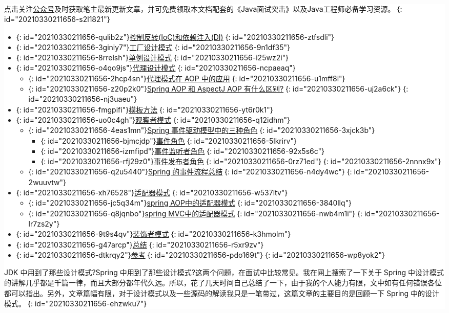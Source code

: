 点击关注[公众号](#公众号)及时获取笔主最新更新文章，并可免费领取本文档配套的《Java面试突击》以及Java工程师必备学习资源。
{: id="20210330211656-s2l1821"}



- {: id="20210330211656-qulib2z"}[控制反转(IoC)和依赖注入(DI)](#控制反转ioc和依赖注入di)
  {: id="20210330211656-ztfsdli"}
- {: id="20210330211656-3giniy7"}[工厂设计模式](#工厂设计模式)
  {: id="20210330211656-9n1df35"}
- {: id="20210330211656-8rrelsh"}[单例设计模式](#单例设计模式)
  {: id="20210330211656-i25wz2i"}
- {: id="20210330211656-o4qo9js"}[代理设计模式](#代理设计模式)
  {: id="20210330211656-ncpaeaq"}
  - {: id="20210330211656-2hcp4sn"}[代理模式在 AOP 中的应用](#代理模式在-aop-中的应用)
    {: id="20210330211656-u1mff8i"}
  - {: id="20210330211656-z20p2k0"}[Spring AOP 和 AspectJ AOP 有什么区别?](#spring-aop-和-aspectj-aop-有什么区别)
    {: id="20210330211656-uj2a6ck"}
  {: id="20210330211656-nj3uaeu"}
- {: id="20210330211656-fmgpifi"}[模板方法](#模板方法)
  {: id="20210330211656-yt6r0k1"}
- {: id="20210330211656-uo0c4gh"}[观察者模式](#观察者模式)
  {: id="20210330211656-q12idhm"}
  - {: id="20210330211656-4eas1mn"}[Spring 事件驱动模型中的三种角色](#spring-事件驱动模型中的三种角色)
    {: id="20210330211656-3xjck3b"}
    - {: id="20210330211656-bjmcjdp"}[事件角色](#事件角色)
      {: id="20210330211656-5lkrirv"}
    - {: id="20210330211656-izmfipd"}[事件监听者角色](#事件监听者角色)
      {: id="20210330211656-92x5s6c"}
    - {: id="20210330211656-rfj29z0"}[事件发布者角色](#事件发布者角色)
      {: id="20210330211656-0rz71ed"}
    {: id="20210330211656-2nnnx9x"}
  - {: id="20210330211656-q2u5440"}[Spring 的事件流程总结](#spring-的事件流程总结)
    {: id="20210330211656-n4dy4wc"}
  {: id="20210330211656-2wuuvtw"}
- {: id="20210330211656-xh76528"}[适配器模式](#适配器模式)
  {: id="20210330211656-w537itv"}
  - {: id="20210330211656-jc5q34m"}[spring AOP中的适配器模式](#spring-aop中的适配器模式)
    {: id="20210330211656-3840llq"}
  - {: id="20210330211656-q8jqnbo"}[spring MVC中的适配器模式](#spring-mvc中的适配器模式)
    {: id="20210330211656-nwb4m1i"}
  {: id="20210330211656-lr7zs2y"}
- {: id="20210330211656-9t9s4qv"}[装饰者模式](#装饰者模式)
  {: id="20210330211656-k3hmolm"}
- {: id="20210330211656-g47arcp"}[总结](#总结)
  {: id="20210330211656-r5xr9zv"}
- {: id="20210330211656-dtkrqy2"}[参考](#参考)
  {: id="20210330211656-pdo169t"}
{: id="20210330211656-wp8yok2"}



JDK 中用到了那些设计模式?Spring 中用到了那些设计模式?这两个问题，在面试中比较常见。我在网上搜索了一下关于 Spring 中设计模式的讲解几乎都是千篇一律，而且大部分都年代久远。所以，花了几天时间自己总结了一下，由于我的个人能力有限，文中如有任何错误各位都可以指出。另外，文章篇幅有限，对于设计模式以及一些源码的解读我只是一笔带过，这篇文章的主要目的是回顾一下 Spring 中的设计模式。
{: id="20210330211656-ehzwku7"}
